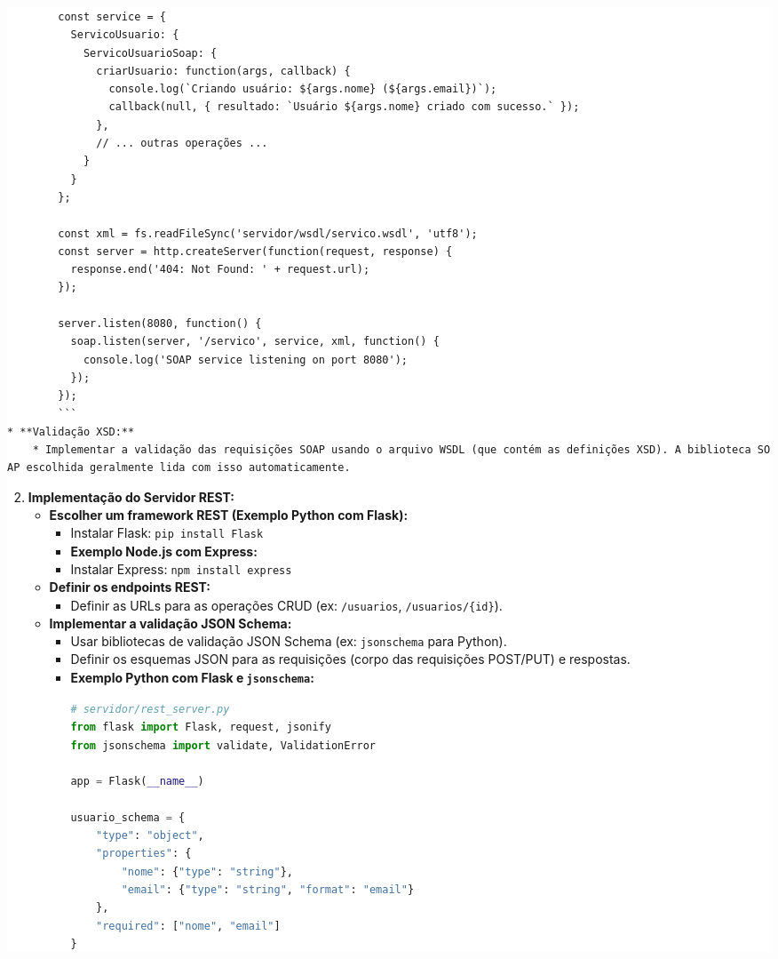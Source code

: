             const service = {
              ServicoUsuario: {
                ServicoUsuarioSoap: {
                  criarUsuario: function(args, callback) {
                    console.log(`Criando usuário: ${args.nome} (${args.email})`);
                    callback(null, { resultado: `Usuário ${args.nome} criado com sucesso.` });
                  },
                  // ... outras operações ...
                }
              }
            };

            const xml = fs.readFileSync('servidor/wsdl/servico.wsdl', 'utf8');
            const server = http.createServer(function(request, response) {
              response.end('404: Not Found: ' + request.url);
            });

            server.listen(8080, function() {
              soap.listen(server, '/servico', service, xml, function() {
                console.log('SOAP service listening on port 8080');
              });
            });
            ```
    * **Validação XSD:**
        * Implementar a validação das requisições SOAP usando o arquivo WSDL (que contém as definições XSD). A biblioteca SOAP escolhida geralmente lida com isso automaticamente.

2.  **Implementação do Servidor REST:**
    * **Escolher um framework REST (Exemplo Python com Flask):**
        * Instalar Flask: `pip install Flask`
        * **Exemplo Node.js com Express:**
        * Instalar Express: `npm install express`
    * **Definir os endpoints REST:**
        * Definir as URLs para as operações CRUD (ex: `/usuarios`, `/usuarios/{id}`).
    * **Implementar a validação JSON Schema:**
        * Usar bibliotecas de validação JSON Schema (ex: `jsonschema` para Python).
        * Definir os esquemas JSON para as requisições (corpo das requisições POST/PUT) e respostas.
        * **Exemplo Python com Flask e `jsonschema`:**
            ```python
            # servidor/rest_server.py
            from flask import Flask, request, jsonify
            from jsonschema import validate, ValidationError

            app = Flask(__name__)

            usuario_schema = {
                "type": "object",
                "properties": {
                    "nome": {"type": "string"},
                    "email": {"type": "string", "format": "email"}
                },
                "required": ["nome", "email"]
            }
